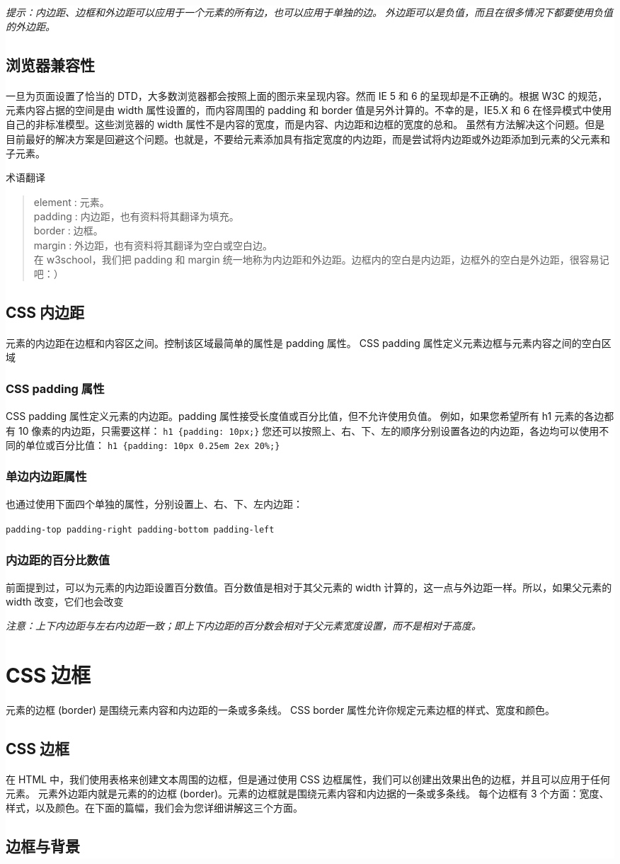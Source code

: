 *提示：内边距、边框和外边距可以应用于一个元素的所有边，也可以应用于单独的边。
外边距可以是负值，而且在很多情况下都要使用负值的外边距。*

## 浏览器兼容性
一旦为页面设置了恰当的 DTD，大多数浏览器都会按照上面的图示来呈现内容。然而 IE 5 和 6 的呈现却是不正确的。根据 W3C 的规范，元素内容占据的空间是由 width 属性设置的，而内容周围的 padding 和 border 值是另外计算的。不幸的是，IE5.X 和 6 在怪异模式中使用自己的非标准模型。这些浏览器的 width 属性不是内容的宽度，而是内容、内边距和边框的宽度的总和。
虽然有方法解决这个问题。但是目前最好的解决方案是回避这个问题。也就是，不要给元素添加具有指定宽度的内边距，而是尝试将内边距或外边距添加到元素的父元素和子元素。

术语翻译
>element : 元素。
<br/>padding : 内边距，也有资料将其翻译为填充。
<br/>border : 边框。
<br/>margin : 外边距，也有资料将其翻译为空白或空白边。
<br/>在 w3school，我们把 padding 和 margin 统一地称为内边距和外边距。边框内的空白是内边距，边框外的空白是外边距，很容易记吧：）

## CSS 内边距
元素的内边距在边框和内容区之间。控制该区域最简单的属性是 padding 属性。
CSS padding 属性定义元素边框与元素内容之间的空白区域

### CSS padding 属性
CSS padding 属性定义元素的内边距。padding 属性接受长度值或百分比值，但不允许使用负值。
例如，如果您希望所有 h1 元素的各边都有 10 像素的内边距，只需要这样：
``h1 {padding: 10px;}``
您还可以按照上、右、下、左的顺序分别设置各边的内边距，各边均可以使用不同的单位或百分比值：
``h1 {padding: 10px 0.25em 2ex 20%;}``

### 单边内边距属性
也通过使用下面四个单独的属性，分别设置上、右、下、左内边距：

``
padding-top
padding-right
padding-bottom
padding-left
``

### 内边距的百分比数值
前面提到过，可以为元素的内边距设置百分数值。百分数值是相对于其父元素的 width 计算的，这一点与外边距一样。所以，如果父元素的 width 改变，它们也会改变

*注意：上下内边距与左右内边距一致；即上下内边距的百分数会相对于父元素宽度设置，而不是相对于高度。*


# CSS 边框
元素的边框 (border) 是围绕元素内容和内边距的一条或多条线。
CSS border 属性允许你规定元素边框的样式、宽度和颜色。
## CSS 边框
在 HTML 中，我们使用表格来创建文本周围的边框，但是通过使用 CSS 边框属性，我们可以创建出效果出色的边框，并且可以应用于任何元素。
元素外边距内就是元素的的边框 (border)。元素的边框就是围绕元素内容和内边据的一条或多条线。
每个边框有 3 个方面：宽度、样式，以及颜色。在下面的篇幅，我们会为您详细讲解这三个方面。
## 边框与背景

